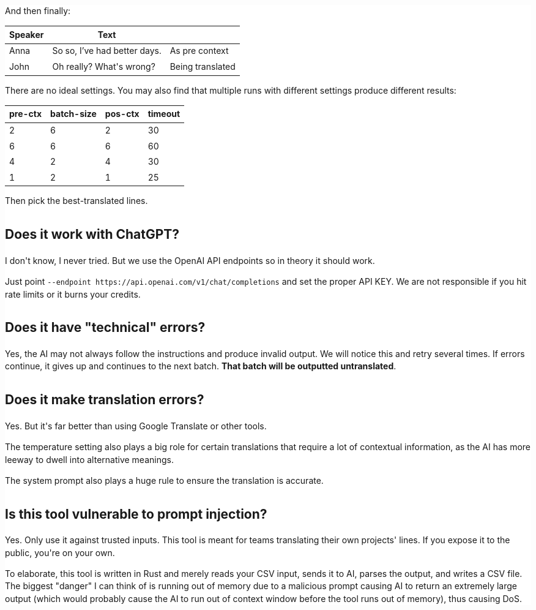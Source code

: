 And then finally:

| Speaker | Text                         |                  |
|---------|------------------------------|------------------|
| Anna    | So so, I’ve had better days. | As pre context   |
| John    | Oh really? What's wrong?     | Being translated |

There are no ideal settings. You may also find that multiple runs with different settings produce different results:

| pre-ctx | batch-size | pos-ctx | timeout |
|---------|------------|---------|---------|
| 2       | 6          | 2       | 30      |
| 6       | 6          | 6       | 60      |
| 4       | 2          | 4       | 30      |
| 1       | 2          | 1       | 25      |

Then pick the best-translated lines.

## Does it work with ChatGPT?

I don't know, I never tried. But we use the OpenAI API endpoints so in theory it should work.

Just point `--endpoint https://api.openai.com/v1/chat/completions` and set the proper API KEY. We are not responsible if you hit rate limits or it burns your credits.

## Does it have "technical" errors?

Yes, the AI may not always follow the instructions and produce invalid output. We will notice this and retry several times.
If errors continue, it gives up and continues to the next batch. **That batch will be outputted untranslated**.

## Does it make translation errors?

Yes. But it's far better than using Google Translate or other tools.

The temperature setting also plays a big role for certain translations that require a lot of contextual information, as the AI has more leeway to dwell into alternative meanings.

The system prompt also plays a huge rule to ensure the translation is accurate.

## Is this tool vulnerable to prompt injection?

Yes. Only use it against trusted inputs. This tool is meant for teams translating their own projects' lines. If you expose it to the public, you're on your own.

To elaborate, this tool is written in Rust and merely reads your CSV input, sends it to AI, parses the output, and writes a CSV file. The biggest "danger" I can think of is running out of memory due to a malicious prompt causing AI to return an extremely large output (which would probably cause the AI to run out of context window before the tool runs out of memory), thus causing DoS.
